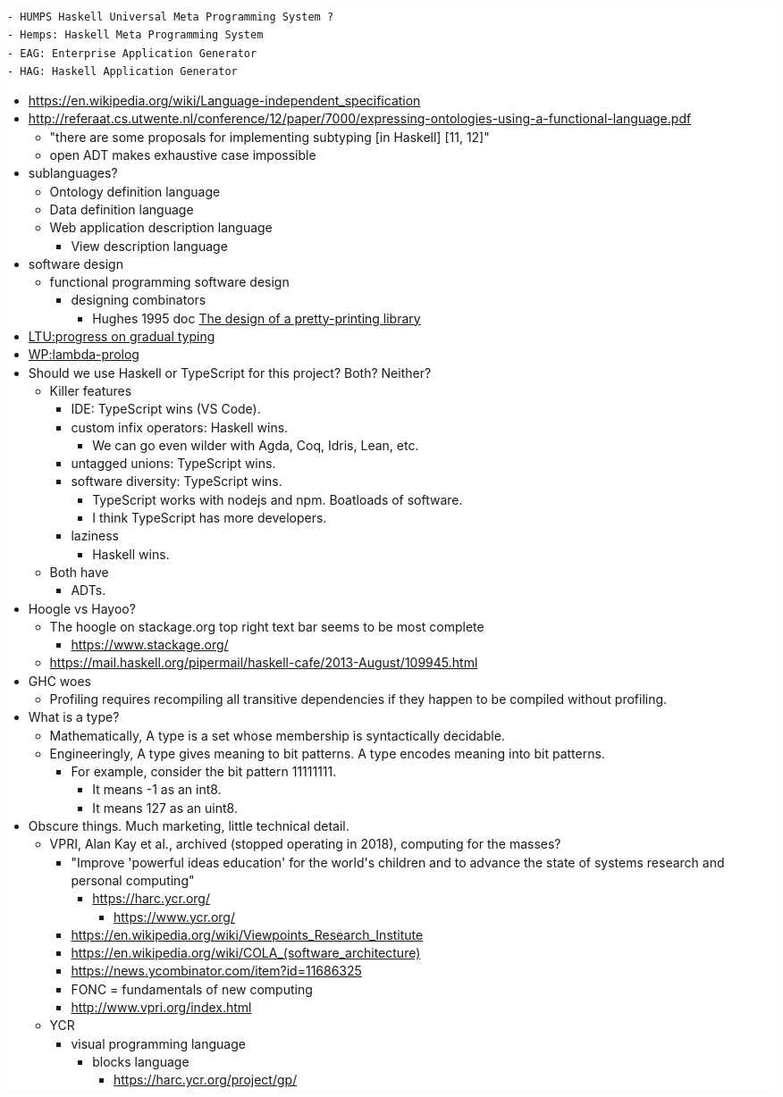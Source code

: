     - HUMPS Haskell Universal Meta Programming System ?
    - Hemps: Haskell Meta Programming System
    - EAG: Enterprise Application Generator
    - HAG: Haskell Application Generator
- https://en.wikipedia.org/wiki/Language-independent_specification
- http://referaat.cs.utwente.nl/conference/12/paper/7000/expressing-ontologies-using-a-functional-language.pdf
    - "there are some proposals for implementing subtyping [in Haskell] [11, 12]"
    - open ADT makes exhaustive case impossible
- sublanguages?
    - Ontology definition language
    - Data definition language
    - Web application description language
        - View description language
- software design
    - functional programming software design
        - designing combinators
            - Hughes 1995 doc [The design of a pretty-printing library](http://belle.sourceforge.net/doc/hughes95design.pdf)
- [LTU:progress on gradual typing](http://lambda-the-ultimate.org/node/5292)
- [WP:lambda-prolog](https://en.wikipedia.org/wiki/%CE%9BProlog)
- Should we use Haskell or TypeScript for this project? Both? Neither?
    - Killer features
        - IDE: TypeScript wins (VS Code).
        - custom infix operators: Haskell wins.
            - We can go even wilder with Agda, Coq, Idris, Lean, etc.
        - untagged unions: TypeScript wins.
        - software diversity: TypeScript wins.
            - TypeScript works with nodejs and npm. Boatloads of software.
            - I think TypeScript has more developers.
        - laziness
            - Haskell wins.
    - Both have
        - ADTs.
- Hoogle vs Hayoo?
    - The hoogle on stackage.org top right text bar seems to be most complete
        - https://www.stackage.org/
    - https://mail.haskell.org/pipermail/haskell-cafe/2013-August/109945.html
- GHC woes
    - Profiling requires recompiling all transitive dependencies if they happen to be compiled without profiling.
- What is a type?
    - Mathematically, A type is a set whose membership is syntactically decidable.
    - Engineeringly, A type gives meaning to bit patterns.
    A type encodes meaning into bit patterns.
        - For example, consider the bit pattern 11111111.
            - It means -1 as an int8.
            - It means 127 as an uint8.
- Obscure things. Much marketing, little technical detail.
    - VPRI, Alan Kay et al., archived (stopped operating in 2018), computing for the masses?
        - "Improve 'powerful ideas education' for the world's children and to advance the state of systems research and personal computing"
            - https://harc.ycr.org/
                - https://www.ycr.org/
        - https://en.wikipedia.org/wiki/Viewpoints_Research_Institute
        - https://en.wikipedia.org/wiki/COLA_(software_architecture)
        - https://news.ycombinator.com/item?id=11686325
        - FONC = fundamentals of new computing
        - http://www.vpri.org/index.html
    - YCR
        - visual programming language
            - blocks language
                - https://harc.ycr.org/project/gp/
